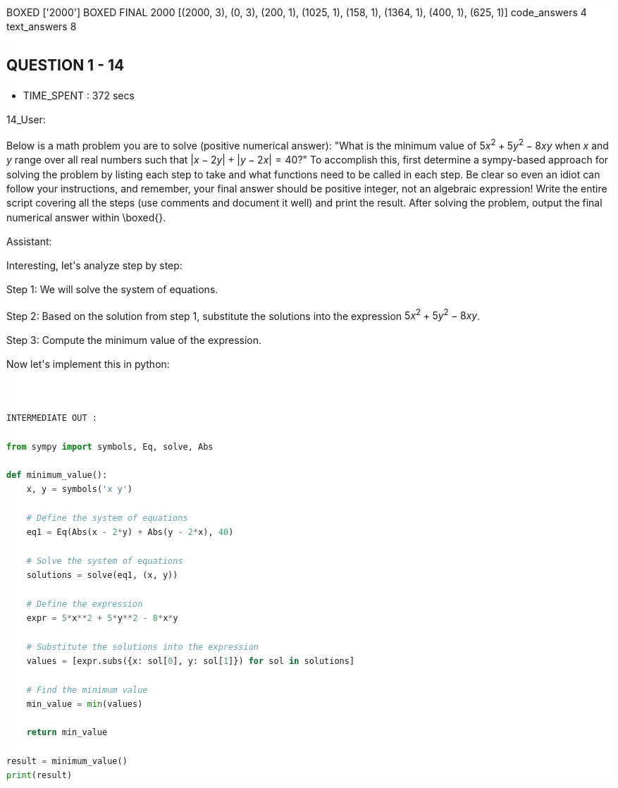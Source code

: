 BOXED ['2000']
BOXED FINAL 2000
[(2000, 3), (0, 3), (200, 1), (1025, 1), (158, 1), (1364, 1), (400, 1), (625, 1)]
code_answers 4 text_answers 8



## QUESTION 1 - 14 
- TIME_SPENT : 372 secs

14_User:

Below is a math problem you are to solve (positive numerical answer):
"What is the minimum value of $5x^2+5y^2-8xy$ when $x$ and $y$ range over all real numbers such that $|x-2y| + |y-2x| = 40$?"
To accomplish this, first determine a sympy-based approach for solving the problem by listing each step to take and what functions need to be called in each step. Be clear so even an idiot can follow your instructions, and remember, your final answer should be positive integer, not an algebraic expression!
Write the entire script covering all the steps (use comments and document it well) and print the result. After solving the problem, output the final numerical answer within \boxed{}.

Assistant: 

Interesting, let's analyze step by step:



Step 1: We will solve the system of equations.

Step 2: Based on the solution from step 1, substitute the solutions into the expression $5x^2+5y^2-8xy$.

Step 3: Compute the minimum value of the expression.

Now let's implement this in python:

```python


INTERMEDIATE OUT :

from sympy import symbols, Eq, solve, Abs

def minimum_value():
    x, y = symbols('x y')

    # Define the system of equations
    eq1 = Eq(Abs(x - 2*y) + Abs(y - 2*x), 40)

    # Solve the system of equations
    solutions = solve(eq1, (x, y))

    # Define the expression
    expr = 5*x**2 + 5*y**2 - 8*x*y

    # Substitute the solutions into the expression
    values = [expr.subs({x: sol[0], y: sol[1]}) for sol in solutions]

    # Find the minimum value
    min_value = min(values)

    return min_value

result = minimum_value()
print(result)
```
